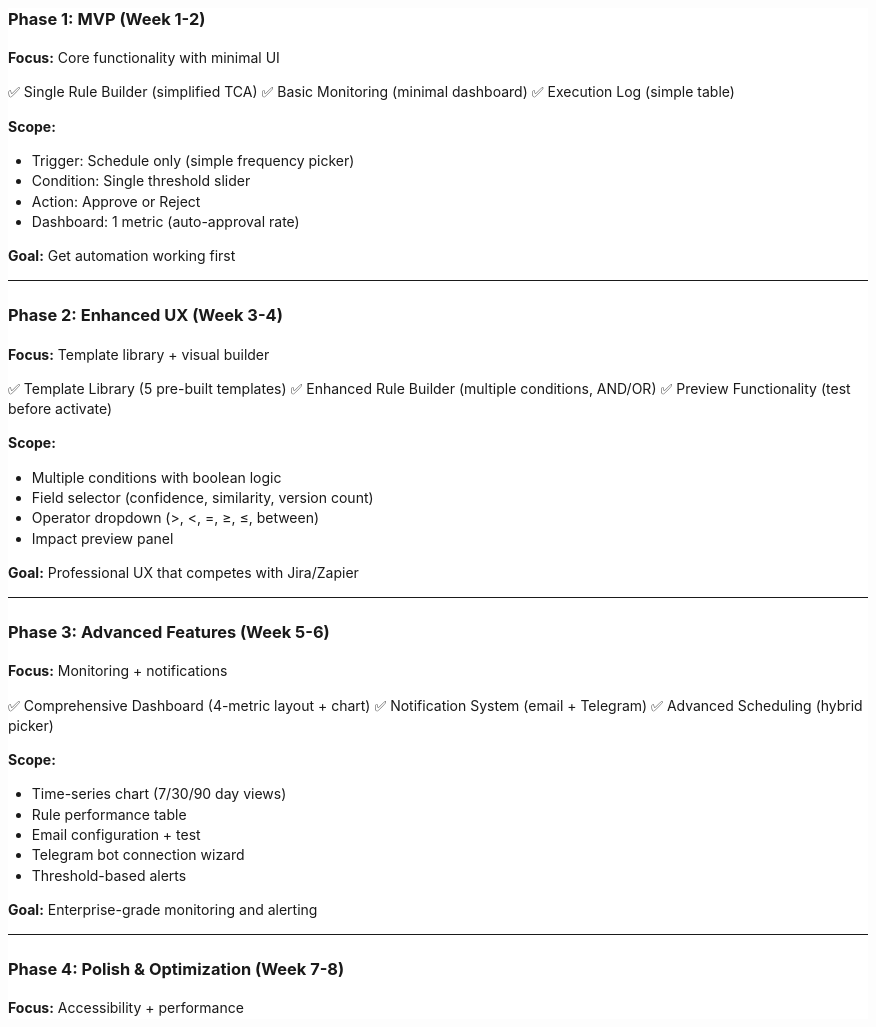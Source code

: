 ### Phase 1: MVP (Week 1-2)
**Focus:** Core functionality with minimal UI

✅ Single Rule Builder (simplified TCA)
✅ Basic Monitoring (minimal dashboard)
✅ Execution Log (simple table)

**Scope:**
- Trigger: Schedule only (simple frequency picker)
- Condition: Single threshold slider
- Action: Approve or Reject
- Dashboard: 1 metric (auto-approval rate)

**Goal:** Get automation working first

---

### Phase 2: Enhanced UX (Week 3-4)
**Focus:** Template library + visual builder

✅ Template Library (5 pre-built templates)
✅ Enhanced Rule Builder (multiple conditions, AND/OR)
✅ Preview Functionality (test before activate)

**Scope:**
- Multiple conditions with boolean logic
- Field selector (confidence, similarity, version count)
- Operator dropdown (>, <, =, ≥, ≤, between)
- Impact preview panel

**Goal:** Professional UX that competes with Jira/Zapier

---

### Phase 3: Advanced Features (Week 5-6)
**Focus:** Monitoring + notifications

✅ Comprehensive Dashboard (4-metric layout + chart)
✅ Notification System (email + Telegram)
✅ Advanced Scheduling (hybrid picker)

**Scope:**
- Time-series chart (7/30/90 day views)
- Rule performance table
- Email configuration + test
- Telegram bot connection wizard
- Threshold-based alerts

**Goal:** Enterprise-grade monitoring and alerting

---

### Phase 4: Polish & Optimization (Week 7-8)
**Focus:** Accessibility + performance
